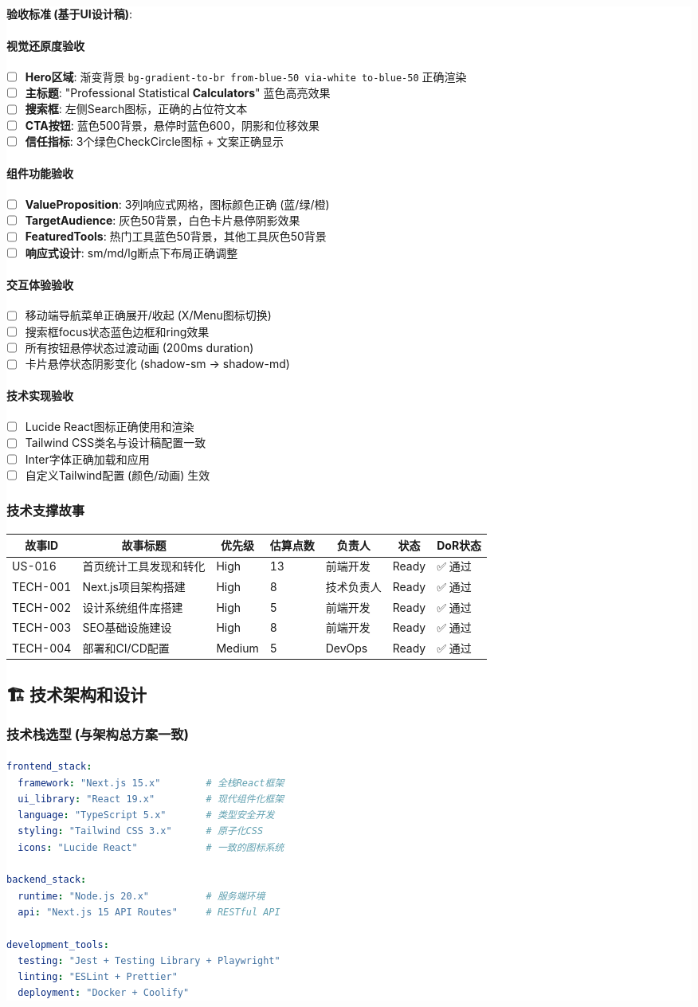 **验收标准 (基于UI设计稿)**:

#### 视觉还原度验收
- [ ] **Hero区域**: 渐变背景 `bg-gradient-to-br from-blue-50 via-white to-blue-50` 正确渲染
- [ ] **主标题**: "Professional Statistical **Calculators**" 蓝色高亮效果
- [ ] **搜索框**: 左侧Search图标，正确的占位符文本
- [ ] **CTA按钮**: 蓝色500背景，悬停时蓝色600，阴影和位移效果
- [ ] **信任指标**: 3个绿色CheckCircle图标 + 文案正确显示

#### 组件功能验收  
- [ ] **ValueProposition**: 3列响应式网格，图标颜色正确 (蓝/绿/橙)
- [ ] **TargetAudience**: 灰色50背景，白色卡片悬停阴影效果
- [ ] **FeaturedTools**: 热门工具蓝色50背景，其他工具灰色50背景
- [ ] **响应式设计**: sm/md/lg断点下布局正确调整

#### 交互体验验收
- [ ] 移动端导航菜单正确展开/收起 (X/Menu图标切换)
- [ ] 搜索框focus状态蓝色边框和ring效果
- [ ] 所有按钮悬停状态过渡动画 (200ms duration)
- [ ] 卡片悬停状态阴影变化 (shadow-sm → shadow-md)

#### 技术实现验收
- [ ] Lucide React图标正确使用和渲染
- [ ] Tailwind CSS类名与设计稿配置一致
- [ ] Inter字体正确加载和应用
- [ ] 自定义Tailwind配置 (颜色/动画) 生效

### 技术支撑故事

| 故事ID | 故事标题 | 优先级 | 估算点数 | 负责人 | 状态 | DoR状态 |
|--------|----------|--------|----------|--------|------|--------|
| US-016 | 首页统计工具发现和转化 | High | 13 | 前端开发 | Ready | ✅ 通过 |
| TECH-001 | Next.js项目架构搭建 | High | 8 | 技术负责人 | Ready | ✅ 通过 |
| TECH-002 | 设计系统组件库搭建 | High | 5 | 前端开发 | Ready | ✅ 通过 |
| TECH-003 | SEO基础设施建设 | High | 8 | 前端开发 | Ready | ✅ 通过 |
| TECH-004 | 部署和CI/CD配置 | Medium | 5 | DevOps | Ready | ✅ 通过 |

## 🏗️ 技术架构和设计

### 技术栈选型 (与架构总方案一致)
```yaml
frontend_stack:
  framework: "Next.js 15.x"        # 全栈React框架
  ui_library: "React 19.x"         # 现代组件化框架  
  language: "TypeScript 5.x"       # 类型安全开发
  styling: "Tailwind CSS 3.x"      # 原子化CSS
  icons: "Lucide React"            # 一致的图标系统
  
backend_stack:
  runtime: "Node.js 20.x"          # 服务端环境
  api: "Next.js 15 API Routes"     # RESTful API
  
development_tools:
  testing: "Jest + Testing Library + Playwright"
  linting: "ESLint + Prettier"
  deployment: "Docker + Coolify"
```
